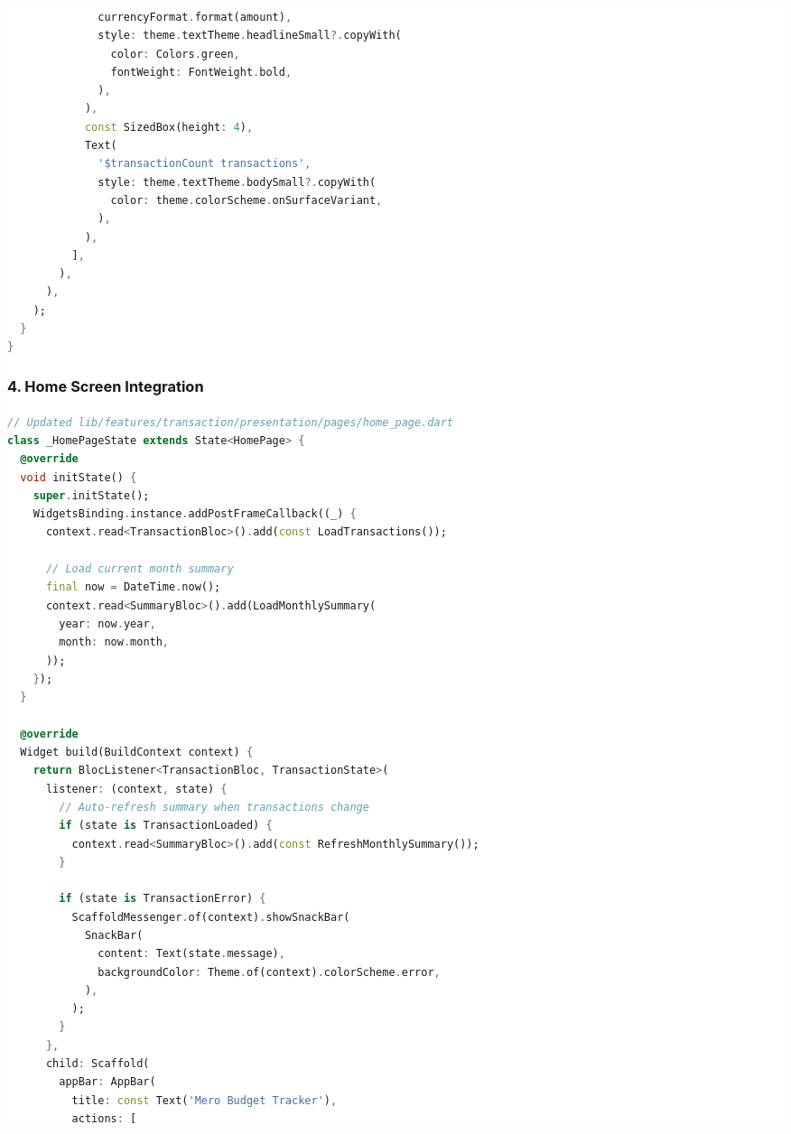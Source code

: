 ```dart
              currencyFormat.format(amount),
              style: theme.textTheme.headlineSmall?.copyWith(
                color: Colors.green,
                fontWeight: FontWeight.bold,
              ),
            ),
            const SizedBox(height: 4),
            Text(
              '$transactionCount transactions',
              style: theme.textTheme.bodySmall?.copyWith(
                color: theme.colorScheme.onSurfaceVariant,
              ),
            ),
          ],
        ),
      ),
    );
  }
}
```

### 4. Home Screen Integration

```dart
// Updated lib/features/transaction/presentation/pages/home_page.dart
class _HomePageState extends State<HomePage> {
  @override
  void initState() {
    super.initState();
    WidgetsBinding.instance.addPostFrameCallback((_) {
      context.read<TransactionBloc>().add(const LoadTransactions());
      
      // Load current month summary
      final now = DateTime.now();
      context.read<SummaryBloc>().add(LoadMonthlySummary(
        year: now.year,
        month: now.month,
      ));
    });
  }

  @override
  Widget build(BuildContext context) {
    return BlocListener<TransactionBloc, TransactionState>(
      listener: (context, state) {
        // Auto-refresh summary when transactions change
        if (state is TransactionLoaded) {
          context.read<SummaryBloc>().add(const RefreshMonthlySummary());
        }
        
        if (state is TransactionError) {
          ScaffoldMessenger.of(context).showSnackBar(
            SnackBar(
              content: Text(state.message),
              backgroundColor: Theme.of(context).colorScheme.error,
            ),
          );
        }
      },
      child: Scaffold(
        appBar: AppBar(
          title: const Text('Mero Budget Tracker'),
          actions: [
```